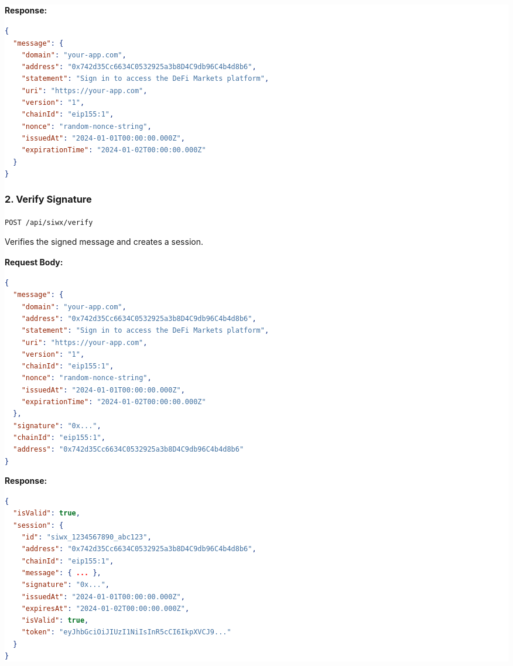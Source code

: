 **Response:**
```json
{
  "message": {
    "domain": "your-app.com",
    "address": "0x742d35Cc6634C0532925a3b8D4C9db96C4b4d8b6",
    "statement": "Sign in to access the DeFi Markets platform",
    "uri": "https://your-app.com",
    "version": "1",
    "chainId": "eip155:1",
    "nonce": "random-nonce-string",
    "issuedAt": "2024-01-01T00:00:00.000Z",
    "expirationTime": "2024-01-02T00:00:00.000Z"
  }
}
```

### 2. Verify Signature
```
POST /api/siwx/verify
```

Verifies the signed message and creates a session.

**Request Body:**
```json
{
  "message": {
    "domain": "your-app.com",
    "address": "0x742d35Cc6634C0532925a3b8D4C9db96C4b4d8b6",
    "statement": "Sign in to access the DeFi Markets platform",
    "uri": "https://your-app.com",
    "version": "1",
    "chainId": "eip155:1",
    "nonce": "random-nonce-string",
    "issuedAt": "2024-01-01T00:00:00.000Z",
    "expirationTime": "2024-01-02T00:00:00.000Z"
  },
  "signature": "0x...",
  "chainId": "eip155:1",
  "address": "0x742d35Cc6634C0532925a3b8D4C9db96C4b4d8b6"
}
```

**Response:**
```json
{
  "isValid": true,
  "session": {
    "id": "siwx_1234567890_abc123",
    "address": "0x742d35Cc6634C0532925a3b8D4C9db96C4b4d8b6",
    "chainId": "eip155:1",
    "message": { ... },
    "signature": "0x...",
    "issuedAt": "2024-01-01T00:00:00.000Z",
    "expiresAt": "2024-01-02T00:00:00.000Z",
    "isValid": true,
    "token": "eyJhbGciOiJIUzI1NiIsInR5cCI6IkpXVCJ9..."
  }
}
```
